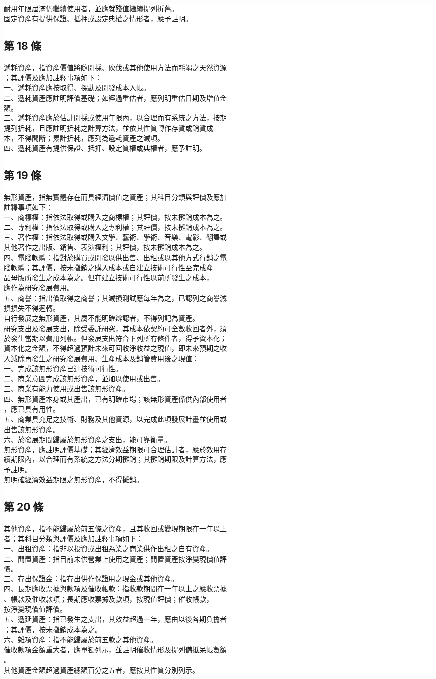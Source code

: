 耐用年限屆滿仍繼續使用者，並應就殘值繼續提列折舊。  
固定資產有提供保證、抵押或設定典權之情形者，應予註明。

第 18 條
--------
遞耗資產，指資產價值將隨開採、砍伐或其他使用方法而耗竭之天然資源  
；其評價及應加註釋事項如下：  
一、遞耗資產應按取得、探勘及開發成本入帳。  
二、遞耗資產應註明評價基礎；如經過重估者，應列明重估日期及增值金  
    額。  
三、遞耗資產應於估計開採或使用年限內，以合理而有系統之方法，按期  
    提列折耗，且應註明折耗之計算方法，並依其性質轉作存貨或銷貨成  
    本，不得間斷；累計折耗，應列為遞耗資產之減項。  
四、遞耗資產有提供保證、抵押、設定質權或典權者，應予註明。

第 19 條
--------
無形資產，指無實體存在而具經濟價值之資產；其科目分類與評價及應加  
註釋事項如下：  
一、商標權：指依法取得或購入之商標權；其評價，按未攤銷成本為之。  
二、專利權：指依法取得或購入之專利權；其評價，按未攤銷成本為之。  
三、著作權：指依法取得或購入文學、藝術、學術、音樂、電影、翻譯或  
    其他著作之出版、銷售、表演權利；其評價，按未攤銷成本為之。  
四、電腦軟體：指對於購買或開發以供出售、出租或以其他方式行銷之電  
    腦軟體；其評價，按未攤銷之購入成本或自建立技術可行性至完成產  
    品母版所發生之成本為之。但在建立技術可行性以前所發生之成本，  
    應作為研究發展費用。  
五、商譽：指出價取得之商譽；其減損測試應每年為之，已認列之商譽減  
    損損失不得迴轉。  
自行發展之無形資產，其屬不能明確辨認者，不得列記為資產。  
研究支出及發展支出，除受委託研究，其成本依契約可全數收回者外，須  
於發生當期以費用列帳。但發展支出符合下列所有條件者，得予資本化；  
資本化之金額，不得超過預計未來可回收淨收益之現值，即未來預期之收  
入減除再發生之研究發展費用、生產成本及銷管費用後之現值：  
一、完成該無形資產已達技術可行性。  
二、商業意圖完成該無形資產，並加以使用或出售。  
三、商業有能力使用或出售該無形資產。  
四、無形資產本身或其產出，已有明確市場；該無形資產係供內部使用者  
    ，應已具有用性。  
五、商業具充足之技術、財務及其他資源，以完成此項發展計畫並使用或  
    出售該無形資產。  
六、於發展期間歸屬於無形資產之支出，能可靠衡量。  
無形資產，應註明評價基礎；其經濟效益期限可合理估計者，應於效用存  
續期限內，以合理而有系統之方法分期攤銷；其攤銷期限及計算方法，應  
予註明。  
無明確經濟效益期限之無形資產，不得攤銷。

第 20 條
--------
其他資產，指不能歸屬於前五條之資產，且其收回或變現期限在一年以上  
者；其科目分類與評價及應加註釋事項如下：  
一、出租資產：指非以投資或出租為業之商業供作出租之自有資產。  
二、閒置資產：指目前未供營業上使用之資產；閒置資產按淨變現價值評  
價。  
三、存出保證金：指存出供作保證用之現金或其他資產。  
四、長期應收票據與款項及催收帳款：指收款期間在一年以上之應收票據  
    、帳款及催收款項；長期應收票據及款項，按現值評價；催收帳款，  
    按淨變現價值評價。  
五、遞延資產：指已發生之支出，其效益超過一年，應由以後各期負擔者  
    ；其評價，按未攤銷成本為之。  
六、雜項資產：指不能歸屬於前五款之其他資產。  
催收款項金額重大者，應單獨列示，並註明催收情形及提列備抵呆帳數額  
。  
其他資產金額超過資產總額百分之五者，應按其性質分別列示。

